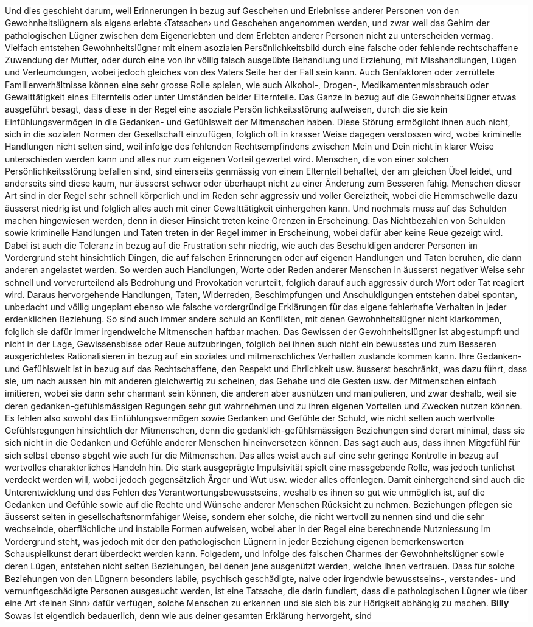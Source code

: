 Und dies geschieht darum, weil Erinnerungen in bezug auf Geschehen und Erlebnisse anderer Personen von den Gewohnheitslügnern als eigens erlebte ‹Tatsachen› und Geschehen angenommen werden, und zwar weil das Gehirn der pathologischen Lügner zwischen dem Eigenerlebten und dem Erlebten anderer Personen nicht zu unterscheiden vermag. Vielfach entstehen Gewohnheitslügner mit einem asozialen Persönlichkeitsbild durch eine falsche oder fehlende rechtschaffene Zuwendung der Mutter, oder durch eine von ihr völlig falsch ausgeübte Behandlung und Erziehung, mit Misshandlungen, Lügen und Verleumdungen, wobei jedoch gleiches von des Vaters Seite her der Fall sein kann. Auch Genfaktoren oder zerrüttete Familienverhältnisse können eine sehr grosse Rolle spielen, wie auch Alkohol-, Drogen-, Medikamentenmissbrauch oder Gewalttätigkeit eines Elternteils oder unter Umständen beider Elternteile. Das Ganze in bezug auf die Gewohnheitslügner etwas ausgeführt besagt, dass diese in der Regel eine asoziale Persön lichkeitsstörung aufweisen, durch die sie kein Einfühlungsvermögen in die Gedanken- und Gefühlswelt der Mitmenschen haben. Diese Störung ermöglicht ihnen auch nicht, sich in die sozialen Normen der Gesellschaft einzufügen, folglich oft in krasser Weise dagegen verstossen wird, wobei kriminelle Handlungen nicht selten sind, weil infolge des fehlenden Rechtsempfindens zwischen Mein und Dein nicht in klarer Weise unterschieden werden kann und alles nur zum eigenen Vorteil gewertet wird. Menschen, die von einer solchen Persönlichkeitsstörung befallen sind, sind einerseits genmässig von einem Elternteil behaftet, der am gleichen Übel leidet, und anderseits sind diese kaum, nur äusserst schwer oder überhaupt nicht zu einer Änderung zum Besseren fähig. Menschen dieser Art sind in der Regel sehr schnell körperlich und im Reden sehr aggressiv und voller Gereiztheit, wobei die Hemmschwelle dazu äusserst niedrig ist und folglich alles auch mit einer Gewalttätigkeit einhergehen kann. Und nochmals muss auf das Schulden machen hingewiesen werden, denn in dieser Hinsicht treten keine Grenzen in Erscheinung. Das Nichtbezahlen von Schulden sowie kriminelle Handlungen und Taten treten in der Regel immer in Erscheinung, wobei dafür aber keine Reue gezeigt wird. Dabei ist auch die Toleranz in bezug auf die Frustration sehr niedrig, wie auch das Beschuldigen anderer Personen im Vordergrund steht hinsichtlich Dingen, die auf falschen Erinnerungen oder auf eigenen Handlungen und Taten beruhen, die dann anderen angelastet werden. So werden auch Handlungen, Worte oder Reden anderer Menschen in äusserst negativer Weise sehr schnell und vorverurteilend als Bedrohung und Provokation verurteilt, folglich darauf auch aggressiv durch Wort oder Tat reagiert wird. Daraus hervorgehende Handlungen, Taten, Widerreden, Beschimpfungen und Anschuldigungen entstehen dabei spontan, unbedacht und völlig ungeplant ebenso wie falsche vordergründige Erklärungen für das eigene fehlerhafte Verhalten in jeder erdenklichen Beziehung. So sind auch immer andere schuld an Konflikten, mit denen Gewohnheitslügner nicht klarkommen, folglich sie dafür immer irgendwelche Mitmenschen haftbar machen. Das Gewissen der Gewohnheitslügner ist abgestumpft und nicht in der Lage, Gewissensbisse oder Reue aufzubringen, folglich bei ihnen auch nicht ein bewusstes und zum Besseren ausgerichtetes Rationalisieren in bezug auf ein soziales und mitmenschliches Verhalten zustande kommen kann. Ihre Gedanken- und Gefühlswelt ist in bezug auf das Rechtschaffene, den Respekt und Ehrlichkeit usw. äusserst beschränkt, was dazu führt, dass sie, um nach aussen hin mit anderen gleichwertig zu scheinen, das Gehabe und die Gesten usw. der Mitmenschen einfach imitieren, wobei sie dann sehr charmant sein können, die anderen aber ausnützen und manipulieren, und zwar deshalb, weil sie deren gedanken-gefühlsmässigen Regungen sehr gut wahrnehmen und zu ihren eigenen Vorteilen und Zwecken nutzen können. Es fehlen also sowohl das Einfühlungsvermögen sowie Gedanken und Gefühle der Schuld, wie nicht selten auch wertvolle Gefühlsregungen hinsichtlich der Mitmenschen, denn die gedanklich-gefühlsmässigen Beziehungen sind derart minimal, dass sie sich nicht in die Gedanken und Gefühle anderer Menschen hineinversetzen können. Das sagt auch aus, dass ihnen Mitgefühl für sich selbst ebenso abgeht wie auch für die Mitmenschen. Das alles weist auch auf eine sehr geringe Kontrolle in bezug auf wertvolles charakterliches Handeln hin. Die stark ausgeprägte Impulsivität spielt eine massgebende Rolle, was jedoch tunlichst verdeckt werden will, wobei jedoch gegensätzlich Ärger und Wut usw. wieder alles offenlegen. Damit einhergehend sind auch die Unterentwicklung und das Fehlen des Verantwortungsbewusstseins, weshalb es ihnen so gut wie unmöglich ist, auf die Gedanken und Gefühle sowie auf die Rechte und Wünsche anderer Menschen Rücksicht zu nehmen. Beziehungen pflegen sie äusserst selten in gesellschaftsnormfähiger Weise, sondern eher solche, die nicht wertvoll zu nennen sind und die sehr wechselnde, oberflächliche und instabile Formen aufweisen, wobei aber in der Regel eine berechnende Nutzniessung im Vordergrund steht, was jedoch mit der den pathologischen Lügnern in jeder Beziehung eigenen bemerkenswerten Schauspielkunst derart überdeckt werden kann. Folgedem, und infolge des falschen Charmes der Gewohnheitslügner sowie deren Lügen, entstehen nicht selten Beziehungen, bei denen jene ausgenützt werden, welche ihnen vertrauen. Dass für solche Beziehungen von den Lügnern besonders labile, psychisch geschädigte, naive oder irgendwie bewusstseins-, verstandes- und vernunftgeschädigte Personen ausgesucht werden, ist eine Tatsache, die darin fundiert, dass die pathologischen Lügner wie über eine Art ‹feinen Sinn› dafür verfügen, solche Menschen zu erkennen und sie sich bis zur Hörigkeit abhängig zu machen.
**Billy** Sowas ist eigentlich bedauerlich, denn wie aus deiner gesamten Erklärung hervorgeht, sind